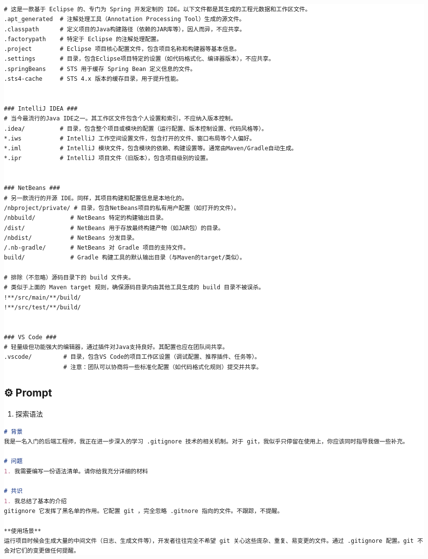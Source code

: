 ```gitignore
# 这是一款基于 Eclipse 的、专门为 Spring 开发定制的 IDE。以下文件都是其生成的工程元数据和工作区文件。
.apt_generated  # 注解处理工具（Annotation Processing Tool）生成的源文件。
.classpath      # 定义项目的Java构建路径（依赖的JAR库等），因人而异，不应共享。
.factorypath    # 特定于 Eclipse 的注解处理配置。
.project        # Eclipse 项目核心配置文件，包含项目名称和构建器等基本信息。
.settings       # 目录，包含Eclipse项目特定的设置（如代码格式化、编译器版本），不应共享。
.springBeans    # STS 用于缓存 Spring Bean 定义信息的文件。
.sts4-cache     # STS 4.x 版本的缓存目录，用于提升性能。


### IntelliJ IDEA ###
# 当今最流行的Java IDE之一。其工作区文件包含个人设置和索引，不应纳入版本控制。
.idea/          # 目录，包含整个项目或模块的配置（运行配置、版本控制设置、代码风格等）。
*.iws           # IntelliJ 工作空间设置文件，包含打开的文件、窗口布局等个人偏好。
*.iml           # IntelliJ 模块文件，包含模块的依赖、构建设置等。通常由Maven/Gradle自动生成。
*.ipr           # IntelliJ 项目文件（旧版本），包含项目级别的设置。


### NetBeans ###
# 另一款流行的开源 IDE。同样，其项目构建和配置信息是本地化的。
/nbproject/private/ # 目录，包含NetBeans项目的私有用户配置（如打开的文件）。
/nbbuild/          # NetBeans 特定的构建输出目录。
/dist/             # NetBeans 用于存放最终构建产物（如JAR包）的目录。
/nbdist/           # NetBeans 分发目录。
/.nb-gradle/       # NetBeans 对 Gradle 项目的支持文件。
build/             # Gradle 构建工具的默认输出目录（与Maven的target/类似）。

# 排除（不忽略）源码目录下的 build 文件夹。
# 类似于上面的 Maven target 规则，确保源码目录内由其他工具生成的 build 目录不被误杀。
!**/src/main/**/build/
!**/src/test/**/build/


### VS Code ###
# 轻量级但功能强大的编辑器，通过插件对Java支持良好。其配置也应在团队间共享。
.vscode/         # 目录，包含VS Code的项目工作区设置（调试配置、推荐插件、任务等）。
                 # 注意：团队可以协商将一些标准化配置（如代码格式化规则）提交并共享。
```





## ⚙️ Prompt

1. 探索语法

```markdown
# 背景
我是一名入门的后端工程师，我正在进一步深入的学习 .gitignore 技术的相关机制。对于 git，我似乎只停留在使用上，你应该同时指导我做一些补充。

# 问题
1. 我需要编写一份语法清单。请你给我充分详细的材料

# 共识
1. 我总结了基本的介绍
gitignore 它发挥了黑名单的作用。它配置 git ，完全忽略 .gitnore 指向的文件。不跟踪，不提醒。

**使用场景**
运行项目时候会生成大量的中间文件（日志、生成文件等），开发者往往完全不希望 git 关心这些庞杂、重复、易变更的文件。通过 .gitignore 配置。git 不会对它们的变更做任何提醒。

```
